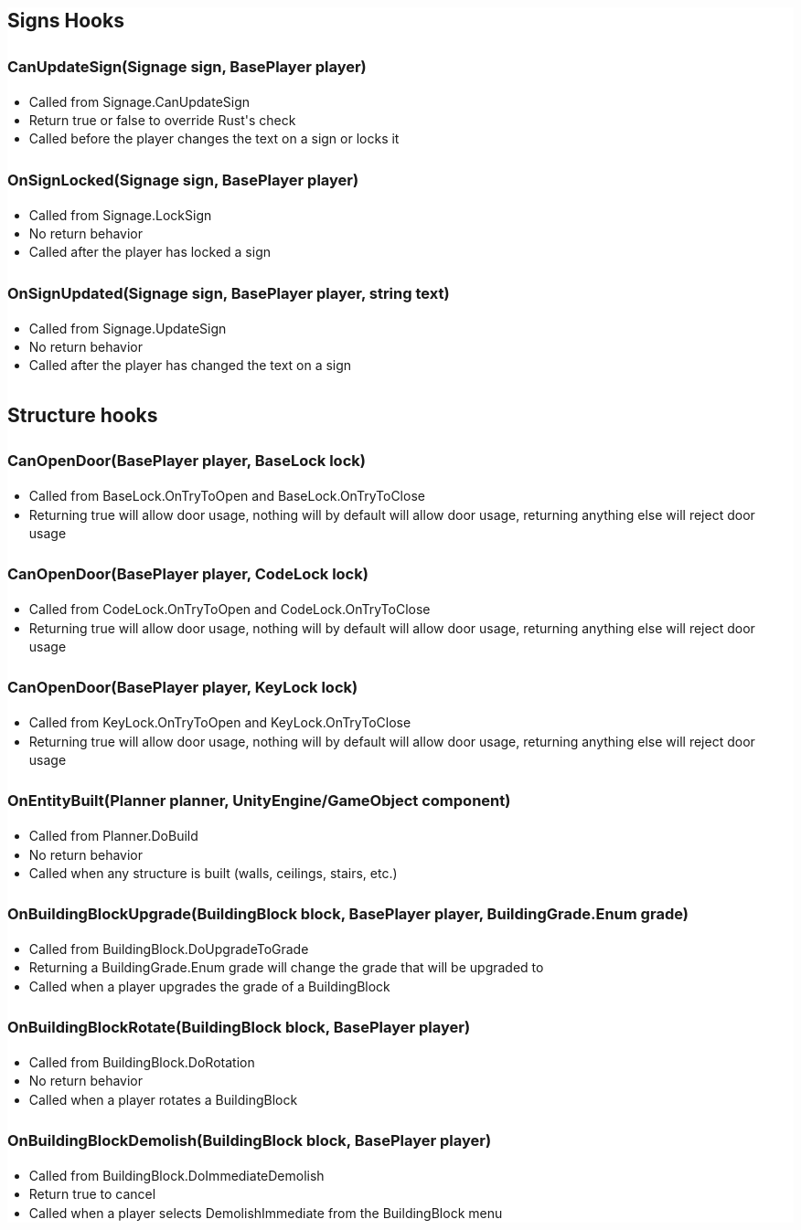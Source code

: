 ## Signs Hooks

### CanUpdateSign(Signage sign, BasePlayer player)
 * Called from Signage.CanUpdateSign
 * Return true or false to override Rust's check
 * Called before the player changes the text on a sign or locks it
 
### OnSignLocked(Signage sign, BasePlayer player)
 * Called from Signage.LockSign
 * No return behavior
 * Called after the player has locked a sign
 
### OnSignUpdated(Signage sign, BasePlayer player, string text)
 * Called from Signage.UpdateSign
 * No return behavior
 * Called after the player has changed the text on a sign
 
## Structure hooks

### CanOpenDoor(BasePlayer player, BaseLock lock)
 * Called from BaseLock.OnTryToOpen and BaseLock.OnTryToClose
 * Returning true will allow door usage, nothing will by default will allow door usage, returning anything else will reject door usage

### CanOpenDoor(BasePlayer player, CodeLock lock)
 * Called from CodeLock.OnTryToOpen and CodeLock.OnTryToClose
 * Returning true will allow door usage, nothing will by default will allow door usage, returning anything else will reject door usage

### CanOpenDoor(BasePlayer player, KeyLock lock)
 * Called from KeyLock.OnTryToOpen and KeyLock.OnTryToClose
 * Returning true will allow door usage, nothing will by default will allow door usage, returning anything else will reject door usage

### OnEntityBuilt(Planner planner, UnityEngine/GameObject component)
 * Called from Planner.DoBuild
 * No return behavior
 * Called when any structure is built (walls, ceilings, stairs, etc.)

### OnBuildingBlockUpgrade(BuildingBlock block, BasePlayer player, BuildingGrade.Enum grade)
 * Called from BuildingBlock.DoUpgradeToGrade
 * Returning a BuildingGrade.Enum grade will change the grade that will be upgraded to
 * Called when a player upgrades the grade of a BuildingBlock

### OnBuildingBlockRotate(BuildingBlock block, BasePlayer player)
 * Called from BuildingBlock.DoRotation
 * No return behavior
 * Called when a player rotates a BuildingBlock

### OnBuildingBlockDemolish(BuildingBlock block, BasePlayer player)
 * Called from BuildingBlock.DoImmediateDemolish
 * Return true to cancel
 * Called when a player selects DemolishImmediate from the BuildingBlock menu
